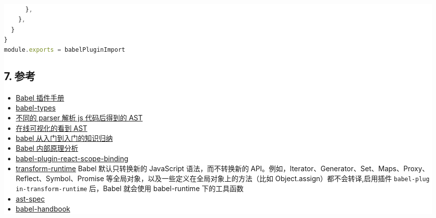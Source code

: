 ```js
      },
    },
  }
}
module.exports = babelPluginImport
```

## 7. 参考

- [Babel 插件手册](https://github.com/brigand/babel-plugin-handbook/blob/master/translations/zh-Hans/README.md#asts)
- [babel-types](https://github.com/babel/babel/tree/master/packages/babel-types)
- [不同的 parser 解析 js 代码后得到的 AST](https://astexplorer.net/)
- [在线可视化的看到 AST](http://resources.jointjs.com/demos/javascript-ast)
- [babel 从入门到入门的知识归纳](https://zhuanlan.zhihu.com/p/28143410)
- [Babel 内部原理分析](https://octman.com/blog/2016-08-27-babel-notes/)
- [babel-plugin-react-scope-binding](https://github.com/chikara-chan/babel-plugin-react-scope-binding)
- [transform-runtime](https://www.npmjs.com/package/babel-plugin-transform-runtime) Babel 默认只转换新的 JavaScript 语法，而不转换新的 API。例如，Iterator、Generator、Set、Maps、Proxy、Reflect、Symbol、Promise 等全局对象，以及一些定义在全局对象上的方法（比如 Object.assign）都不会转译,启用插件 `babel-plugin-transform-runtime` 后，Babel 就会使用 babel-runtime 下的工具函数
- [ast-spec](https://github.com/babel/babylon/blob/master/ast/spec.md)
- [babel-handbook](https://github.com/jamiebuilds/babel-handbook/blob/master/translations/zh-Hans/README.md)
